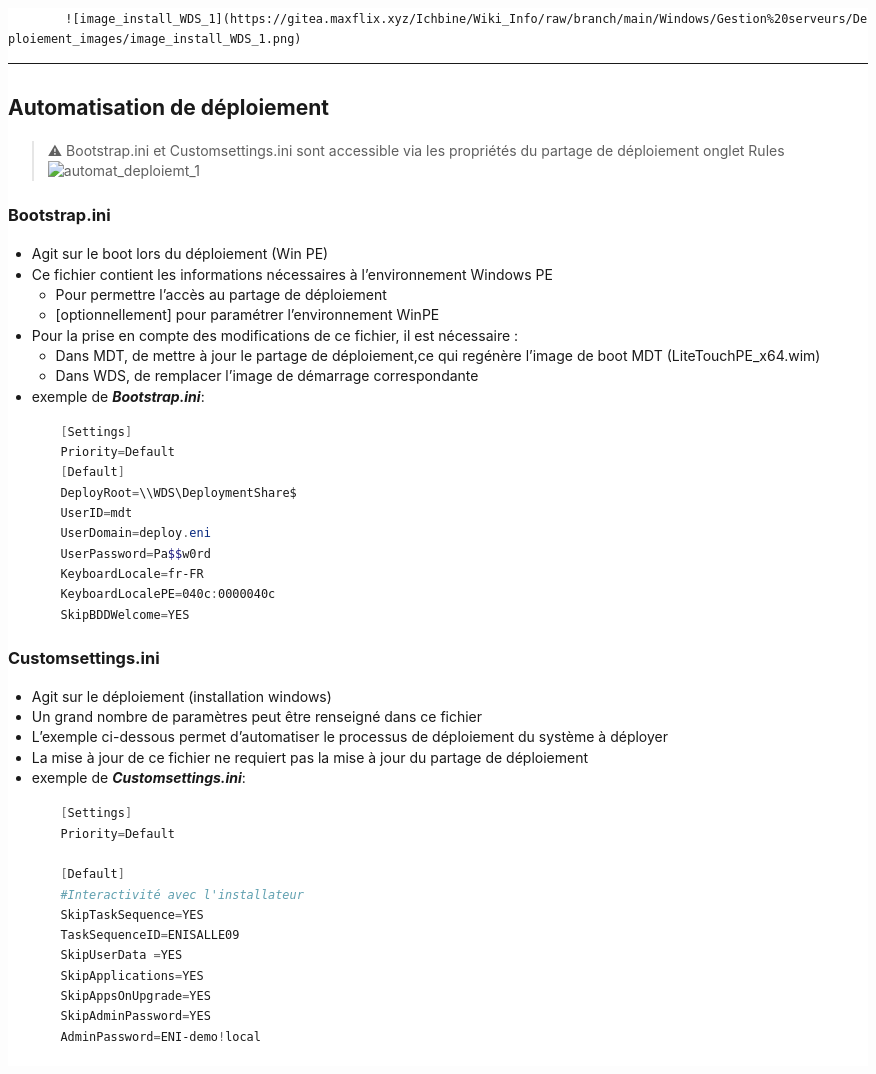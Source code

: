             ![image_install_WDS_1](https://gitea.maxflix.xyz/Ichbine/Wiki_Info/raw/branch/main/Windows/Gestion%20serveurs/Deploiement_images/image_install_WDS_1.png)
---
## Automatisation de déploiement
>⚠️ Bootstrap.ini et Customsettings.ini sont accessible via les propriétés du partage de déploiement onglet Rules
>![automat_deploiemt_1](https://gitea.maxflix.xyz/Ichbine/Wiki_Info/raw/branch/main/Windows/Gestion%20serveurs/Deploiement_images/automat_deploiemt_1.png)
### Bootstrap.ini
- Agit sur le boot lors du déploiement (Win PE)
- Ce fichier contient les informations nécessaires à l’environnement Windows PE
    - Pour permettre l’accès au partage de déploiement
    - [optionnellement] pour paramétrer l’environnement WinPE
- Pour la prise en compte des modifications de ce fichier, il est nécessaire :
    - Dans MDT, de mettre à jour le partage de déploiement,ce qui regénère l’image de boot MDT (LiteTouchPE_x64.wim)
    - Dans WDS, de remplacer l’image de démarrage correspondante
- exemple de ***Bootstrap.ini***:
    ```powershell
        [Settings]
        Priority=Default
        [Default]
        DeployRoot=\\WDS\DeploymentShare$
        UserID=mdt
        UserDomain=deploy.eni
        UserPassword=Pa$$w0rd
        KeyboardLocale=fr-FR
        KeyboardLocalePE=040c:0000040c
        SkipBDDWelcome=YES
    ```
### Customsettings.ini
- Agit sur le déploiement (installation windows)
- Un grand nombre de paramètres peut être renseigné dans ce fichier
- L’exemple ci-dessous permet d’automatiser le processus de déploiement du système à déployer
- La mise à jour de ce fichier ne requiert pas la mise à jour du partage de déploiement
- exemple de ***Customsettings.ini***:
    ```powershell
        [Settings]
        Priority=Default
            
        [Default]
        #Interactivité avec l'installateur
        SkipTaskSequence=YES
        TaskSequenceID=ENISALLE09
        SkipUserData =YES
        SkipApplications=YES
        SkipAppsOnUpgrade=YES
        SkipAdminPassword=YES
        AdminPassword=ENI-demo!local
        